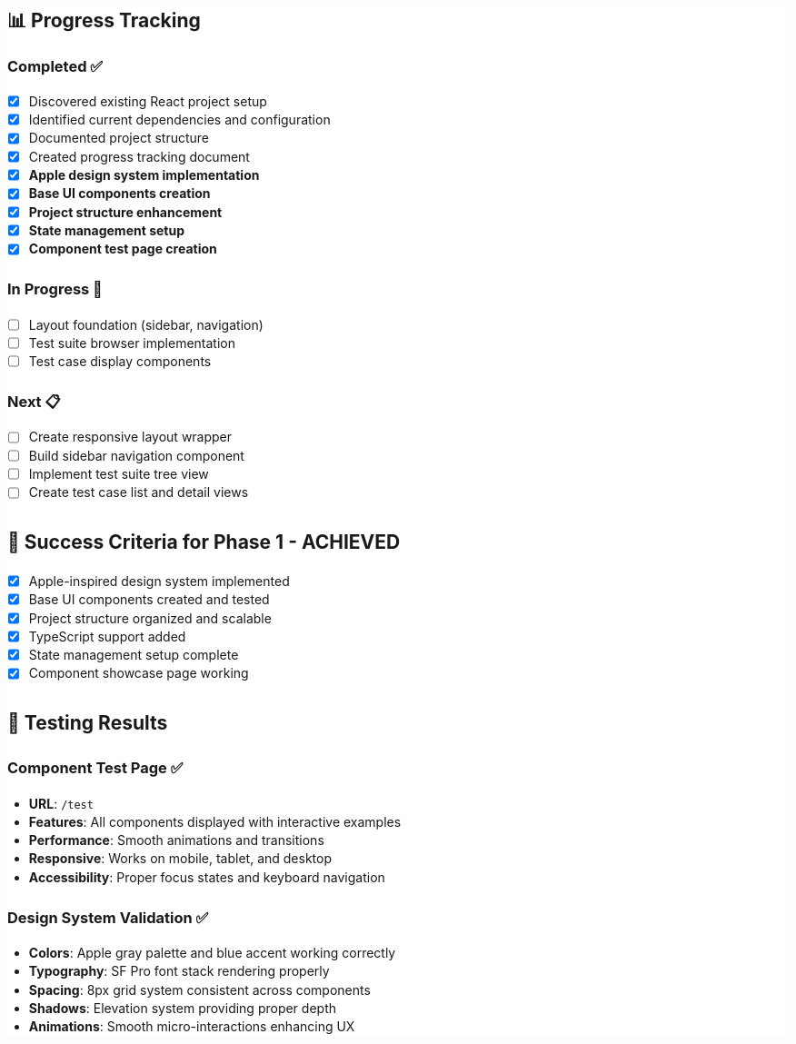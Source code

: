 ## 📊 **Progress Tracking**

### **Completed** ✅
- [x] Discovered existing React project setup
- [x] Identified current dependencies and configuration
- [x] Documented project structure
- [x] Created progress tracking document
- [x] **Apple design system implementation**
- [x] **Base UI components creation**
- [x] **Project structure enhancement**
- [x] **State management setup**
- [x] **Component test page creation**

### **In Progress** 🔄
- [ ] Layout foundation (sidebar, navigation)
- [ ] Test suite browser implementation
- [ ] Test case display components

### **Next** 📋
- [ ] Create responsive layout wrapper
- [ ] Build sidebar navigation component
- [ ] Implement test suite tree view
- [ ] Create test case list and detail views

## 🎯 **Success Criteria for Phase 1 - ACHIEVED**

- [x] Apple-inspired design system implemented
- [x] Base UI components created and tested
- [x] Project structure organized and scalable
- [x] TypeScript support added
- [x] State management setup complete
- [x] Component showcase page working

## 🧪 **Testing Results**

### **Component Test Page** ✅
- **URL**: `/test`
- **Features**: All components displayed with interactive examples
- **Performance**: Smooth animations and transitions
- **Responsive**: Works on mobile, tablet, and desktop
- **Accessibility**: Proper focus states and keyboard navigation

### **Design System Validation** ✅
- **Colors**: Apple gray palette and blue accent working correctly
- **Typography**: SF Pro font stack rendering properly
- **Spacing**: 8px grid system consistent across components
- **Shadows**: Elevation system providing proper depth
- **Animations**: Smooth micro-interactions enhancing UX
